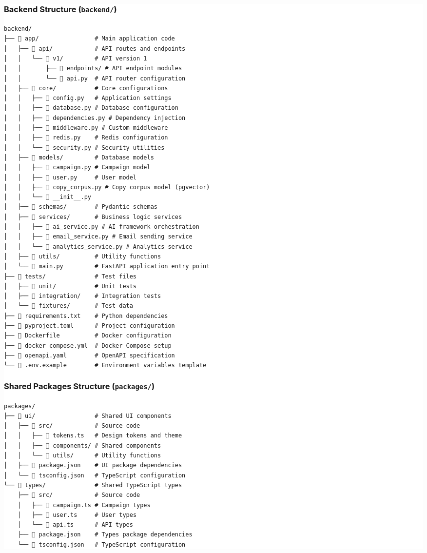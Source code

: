 ```
```

### **Backend Structure** (`backend/`)
```
backend/
├── 📁 app/                # Main application code
│   ├── 📁 api/            # API routes and endpoints
│   │   └── 📁 v1/         # API version 1
│   │       ├── 📁 endpoints/ # API endpoint modules
│   │       └── 📄 api.py  # API router configuration
│   ├── 📁 core/           # Core configurations
│   │   ├── 📄 config.py   # Application settings
│   │   ├── 📄 database.py # Database configuration
│   │   ├── 📄 dependencies.py # Dependency injection
│   │   ├── 📄 middleware.py # Custom middleware
│   │   ├── 📄 redis.py    # Redis configuration
│   │   └── 📄 security.py # Security utilities
│   ├── 📁 models/         # Database models
│   │   ├── 📄 campaign.py # Campaign model
│   │   ├── 📄 user.py     # User model
│   │   ├── 📄 copy_corpus.py # Copy corpus model (pgvector)
│   │   └── 📄 __init__.py
│   ├── 📁 schemas/        # Pydantic schemas
│   ├── 📁 services/       # Business logic services
│   │   ├── 📄 ai_service.py # AI framework orchestration
│   │   ├── 📄 email_service.py # Email sending service
│   │   └── 📄 analytics_service.py # Analytics service
│   ├── 📁 utils/          # Utility functions
│   └── 📄 main.py         # FastAPI application entry point
├── 📁 tests/              # Test files
│   ├── 📁 unit/           # Unit tests
│   ├── 📁 integration/    # Integration tests
│   └── 📁 fixtures/       # Test data
├── 📄 requirements.txt    # Python dependencies
├── 📄 pyproject.toml      # Project configuration
├── 📄 Dockerfile          # Docker configuration
├── 📄 docker-compose.yml  # Docker Compose setup
├── 📄 openapi.yaml        # OpenAPI specification
└── 📄 .env.example        # Environment variables template
```

### **Shared Packages Structure** (`packages/`)
```
packages/
├── 📁 ui/                 # Shared UI components
│   ├── 📁 src/            # Source code
│   │   ├── 📄 tokens.ts   # Design tokens and theme
│   │   ├── 📄 components/ # Shared components
│   │   └── 📄 utils/      # Utility functions
│   ├── 📄 package.json    # UI package dependencies
│   └── 📄 tsconfig.json   # TypeScript configuration
└── 📁 types/              # Shared TypeScript types
    ├── 📁 src/            # Source code
    │   ├── 📄 campaign.ts # Campaign types
    │   ├── 📄 user.ts     # User types
    │   └── 📄 api.ts      # API types
    ├── 📄 package.json    # Types package dependencies
    └── 📄 tsconfig.json   # TypeScript configuration
```
